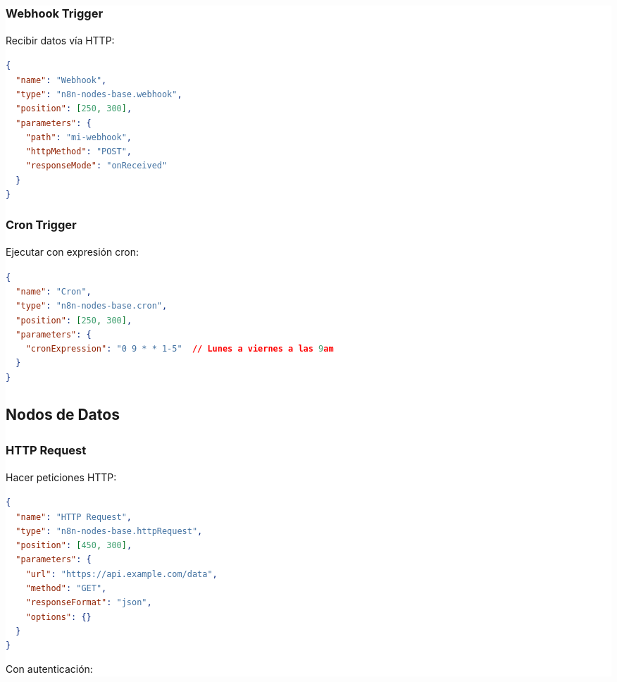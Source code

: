 ### Webhook Trigger

Recibir datos vía HTTP:

```json
{
  "name": "Webhook",
  "type": "n8n-nodes-base.webhook",
  "position": [250, 300],
  "parameters": {
    "path": "mi-webhook",
    "httpMethod": "POST",
    "responseMode": "onReceived"
  }
}
```

### Cron Trigger

Ejecutar con expresión cron:

```json
{
  "name": "Cron",
  "type": "n8n-nodes-base.cron",
  "position": [250, 300],
  "parameters": {
    "cronExpression": "0 9 * * 1-5"  // Lunes a viernes a las 9am
  }
}
```

## Nodos de Datos

### HTTP Request

Hacer peticiones HTTP:

```json
{
  "name": "HTTP Request",
  "type": "n8n-nodes-base.httpRequest",
  "position": [450, 300],
  "parameters": {
    "url": "https://api.example.com/data",
    "method": "GET",
    "responseFormat": "json",
    "options": {}
  }
}
```

Con autenticación:

